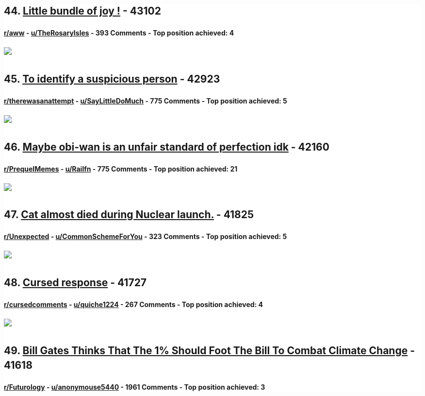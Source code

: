 ## 44. [Little bundle of joy !](http://reddit.com/r/aww/comments/ggz1jq/little_bundle_of_joy/) - 43102
#### [r/aww](http://reddit.com/r/aww) - [u/TheRosaryIsles](http://reddit.com/u/TheRosaryIsles) - 393 Comments - Top position achieved: 4

<a href="https://v.redd.it/tm1o16yyywx41"><img src="https://a.thumbs.redditmedia.com/L-R_mZM8nt6hioWTciu17VnYwjOQGK40BCBzftjtDS4.jpg"></img></a>

## 45. [To identify a suspicious person](http://reddit.com/r/therewasanattempt/comments/gh04q0/to_identify_a_suspicious_person/) - 42923
#### [r/therewasanattempt](http://reddit.com/r/therewasanattempt) - [u/SayLittleDoMuch](http://reddit.com/u/SayLittleDoMuch) - 775 Comments - Top position achieved: 5

<a href="https://scontent.fbed1-2.fna.fbcdn.net/v/t1.0-9/fr/cp0/e15/q65/96745345_10151454114339949_9208477708747538432_n.jpg?_nc_cat=1&amp;_nc_sid=8024bb&amp;efg=eyJpIjoidCJ9&amp;_nc_ohc=PRZD35jZKVsAX-H1Ikc&amp;_nc_ht=scontent.fbed1-2.fna&amp;_nc_tp=14&amp;oh=d5fb832c5d2f088909fd2c5ef966b082&amp;oe=5EDB9E04"><img src="https://b.thumbs.redditmedia.com/-hmsfSf64MmDWW8Ppp47nCCdhqlEjmOimOKYghAna2Y.jpg"></img></a>

## 46. [Maybe obi-wan is an unfair standard of perfection idk](http://reddit.com/r/PrequelMemes/comments/gh2bkw/maybe_obiwan_is_an_unfair_standard_of_perfection/) - 42160
#### [r/PrequelMemes](http://reddit.com/r/PrequelMemes) - [u/Railfn](http://reddit.com/u/Railfn) - 775 Comments - Top position achieved: 21

<a href="https://i.redd.it/5j0qe4rf5yx41.jpg"><img src="https://b.thumbs.redditmedia.com/pctunXMuAQv11ubEy2-bscPFBS-biFwrIkSTZmrXhjY.jpg"></img></a>

## 47. [Cat almost died during Nuclear launch.](http://reddit.com/r/Unexpected/comments/gh8z79/cat_almost_died_during_nuclear_launch/) - 41825
#### [r/Unexpected](http://reddit.com/r/Unexpected) - [u/CommonSchemeForYou](http://reddit.com/u/CommonSchemeForYou) - 323 Comments - Top position achieved: 5

<a href="https://i.imgur.com/d0Cyc5J.gifv"><img src="https://b.thumbs.redditmedia.com/b2GoHnPfc6gabdPHoiM1GyFx4X2uga3Vdtfyq3bZskc.jpg"></img></a>

## 48. [Cursed response](http://reddit.com/r/cursedcomments/comments/ggx5d2/cursed_response/) - 41727
#### [r/cursedcomments](http://reddit.com/r/cursedcomments) - [u/quiche1224](http://reddit.com/u/quiche1224) - 267 Comments - Top position achieved: 4

<a href="https://i.redd.it/h0lsxq9n5wx41.jpg"><img src="https://b.thumbs.redditmedia.com/zhwnvSzzsxp0fQLe9hGrkvDZyrzr1Ws75VyYKJz0VcQ.jpg"></img></a>

## 49. [Bill Gates Thinks That The 1% Should Foot The Bill To Combat Climate Change](http://reddit.com/r/Futurology/comments/gh5h43/bill_gates_thinks_that_the_1_should_foot_the_bill/) - 41618
#### [r/Futurology](http://reddit.com/r/Futurology) - [u/anonymouse5440](http://reddit.com/u/anonymouse5440) - 1961 Comments - Top position achieved: 3
